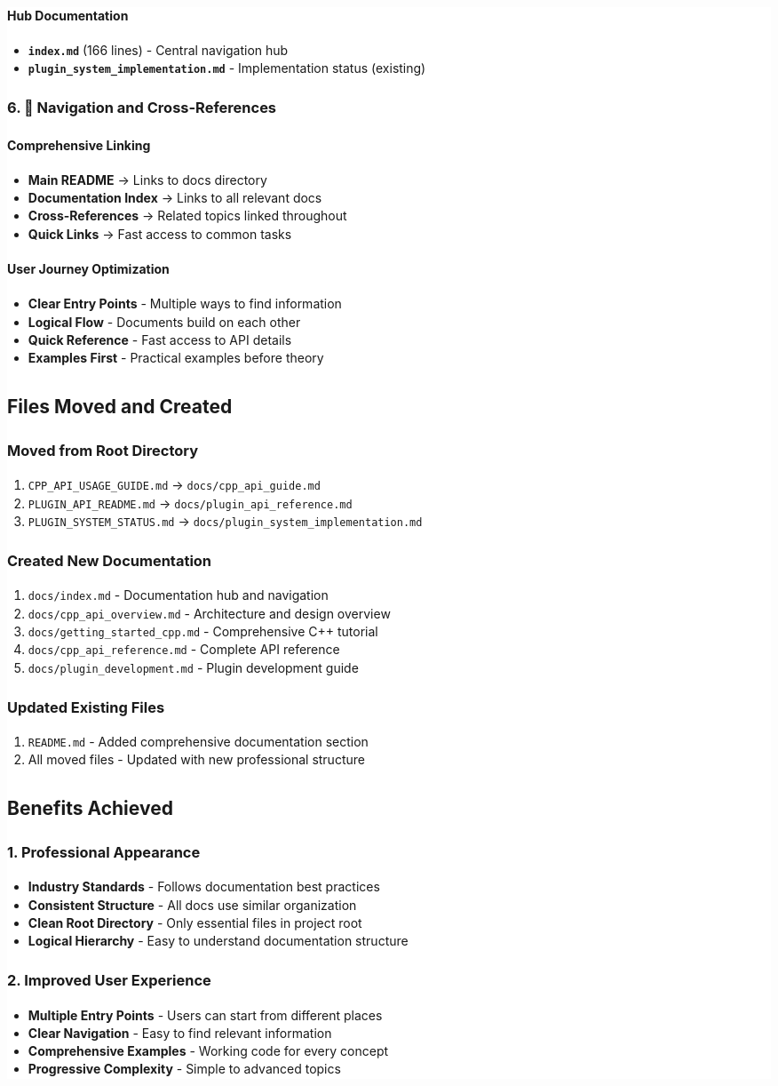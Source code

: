 #### Hub Documentation
- **`index.md`** (166 lines) - Central navigation hub
- **`plugin_system_implementation.md`** - Implementation status (existing)

### 6. 🔗 **Navigation and Cross-References**

#### Comprehensive Linking
- **Main README** → Links to docs directory
- **Documentation Index** → Links to all relevant docs
- **Cross-References** → Related topics linked throughout
- **Quick Links** → Fast access to common tasks

#### User Journey Optimization
- **Clear Entry Points** - Multiple ways to find information
- **Logical Flow** - Documents build on each other
- **Quick Reference** - Fast access to API details
- **Examples First** - Practical examples before theory

## Files Moved and Created

### Moved from Root Directory
1. `CPP_API_USAGE_GUIDE.md` → `docs/cpp_api_guide.md`
2. `PLUGIN_API_README.md` → `docs/plugin_api_reference.md`
3. `PLUGIN_SYSTEM_STATUS.md` → `docs/plugin_system_implementation.md`

### Created New Documentation
1. `docs/index.md` - Documentation hub and navigation
2. `docs/cpp_api_overview.md` - Architecture and design overview
3. `docs/getting_started_cpp.md` - Comprehensive C++ tutorial
4. `docs/cpp_api_reference.md` - Complete API reference
5. `docs/plugin_development.md` - Plugin development guide

### Updated Existing Files
1. `README.md` - Added comprehensive documentation section
2. All moved files - Updated with new professional structure

## Benefits Achieved

### 1. **Professional Appearance**
- **Industry Standards** - Follows documentation best practices
- **Consistent Structure** - All docs use similar organization
- **Clean Root Directory** - Only essential files in project root
- **Logical Hierarchy** - Easy to understand documentation structure

### 2. **Improved User Experience**
- **Multiple Entry Points** - Users can start from different places
- **Clear Navigation** - Easy to find relevant information
- **Comprehensive Examples** - Working code for every concept
- **Progressive Complexity** - Simple to advanced topics

